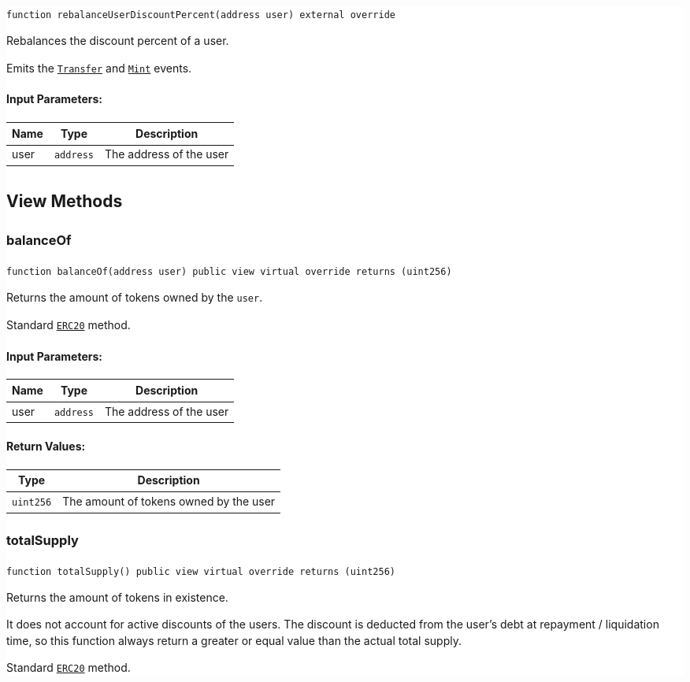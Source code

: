```solidity
function rebalanceUserDiscountPercent(address user) external override
```

Rebalances the discount percent of a user.

Emits the [`Transfer`](https://github.com/aave/aave-v3-core/blob/master/contracts/dependencies/openzeppelin/contracts/IERC20.sol#L73) and [`Mint`](https://github.com/aave/aave-v3-core/blob/master/contracts/interfaces/IScaledBalanceToken.sol#L18) events.

#### Input Parameters:

| Name | Type      | Description             |
| ---- | --------- | ----------------------- |
| user | `address` | The address of the user |

## View Methods

### balanceOf

```solidity
function balanceOf(address user) public view virtual override returns (uint256)
```

Returns the amount of tokens owned by the `user`.

Standard [`ERC20`](https://github.com/aave/aave-v3-core/blob/master/contracts/dependencies/openzeppelin/contracts/IERC20.sol#L16) method.

#### Input Parameters:

| Name | Type      | Description             |
| ---- | --------- | ----------------------- |
| user | `address` | The address of the user |

#### Return Values:

| Type      | Description                            |
| --------- | -------------------------------------- |
| `uint256` | The amount of tokens owned by the user |

### totalSupply

```solidity
function totalSupply() public view virtual override returns (uint256)
```

Returns the amount of tokens in existence.

It does not account for active discounts of the users. The discount is deducted from the user’s debt at repayment / liquidation time, so this function always return a greater or equal value than the actual total supply.

Standard [`ERC20`](https://github.com/aave/aave-v3-core/blob/master/contracts/dependencies/openzeppelin/contracts/IERC20.sol#L11) method.
